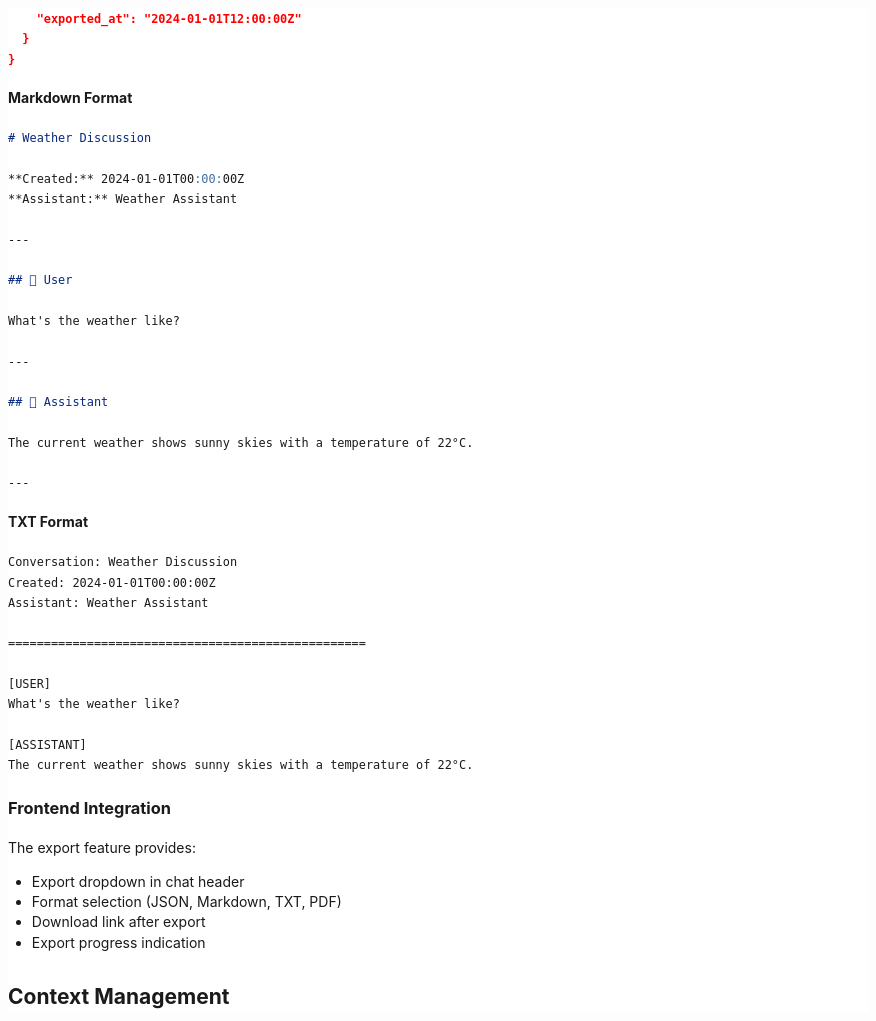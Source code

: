 ```json
    "exported_at": "2024-01-01T12:00:00Z"
  }
}
```

#### Markdown Format
```markdown
# Weather Discussion

**Created:** 2024-01-01T00:00:00Z
**Assistant:** Weather Assistant

---

## 👤 User

What's the weather like?

---

## 🤖 Assistant

The current weather shows sunny skies with a temperature of 22°C.

---
```

#### TXT Format
```
Conversation: Weather Discussion
Created: 2024-01-01T00:00:00Z
Assistant: Weather Assistant

==================================================

[USER]
What's the weather like?

[ASSISTANT]
The current weather shows sunny skies with a temperature of 22°C.
```

### Frontend Integration
The export feature provides:
- Export dropdown in chat header
- Format selection (JSON, Markdown, TXT, PDF)
- Download link after export
- Export progress indication

## Context Management
